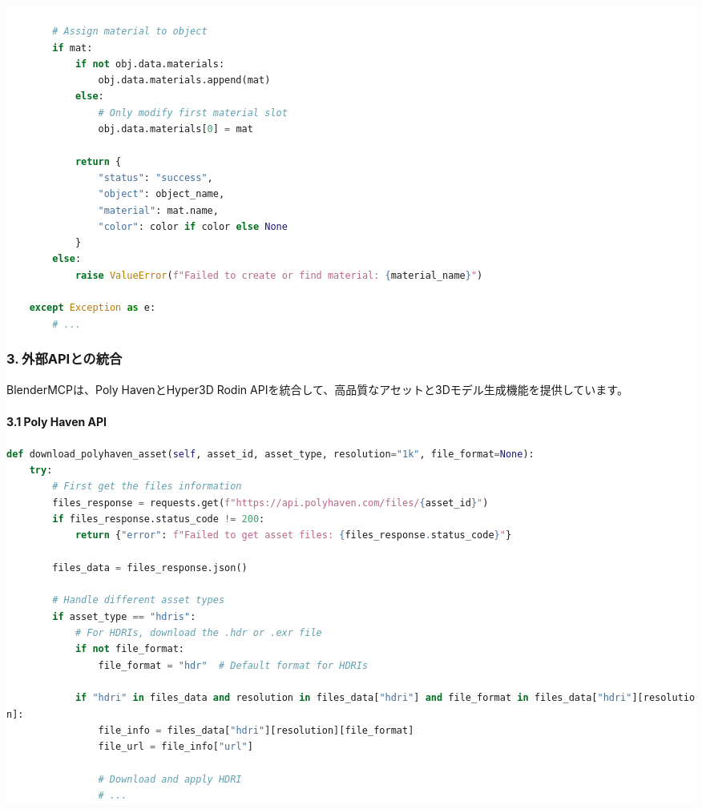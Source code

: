 ```python
        
        # Assign material to object
        if mat:
            if not obj.data.materials:
                obj.data.materials.append(mat)
            else:
                # Only modify first material slot
                obj.data.materials[0] = mat
            
            return {
                "status": "success",
                "object": object_name,
                "material": mat.name,
                "color": color if color else None
            }
        else:
            raise ValueError(f"Failed to create or find material: {material_name}")
        
    except Exception as e:
        # ...
```

### 3. 外部APIとの統合

BlenderMCPは、Poly HavenとHyper3D Rodin APIを統合して、高品質なアセットと3Dモデル生成機能を提供しています。

#### 3.1 Poly Haven API

```python
def download_polyhaven_asset(self, asset_id, asset_type, resolution="1k", file_format=None):
    try:
        # First get the files information
        files_response = requests.get(f"https://api.polyhaven.com/files/{asset_id}")
        if files_response.status_code != 200:
            return {"error": f"Failed to get asset files: {files_response.status_code}"}
        
        files_data = files_response.json()
        
        # Handle different asset types
        if asset_type == "hdris":
            # For HDRIs, download the .hdr or .exr file
            if not file_format:
                file_format = "hdr"  # Default format for HDRIs
            
            if "hdri" in files_data and resolution in files_data["hdri"] and file_format in files_data["hdri"][resolution]:
                file_info = files_data["hdri"][resolution][file_format]
                file_url = file_info["url"]
                
                # Download and apply HDRI
                # ...
```
